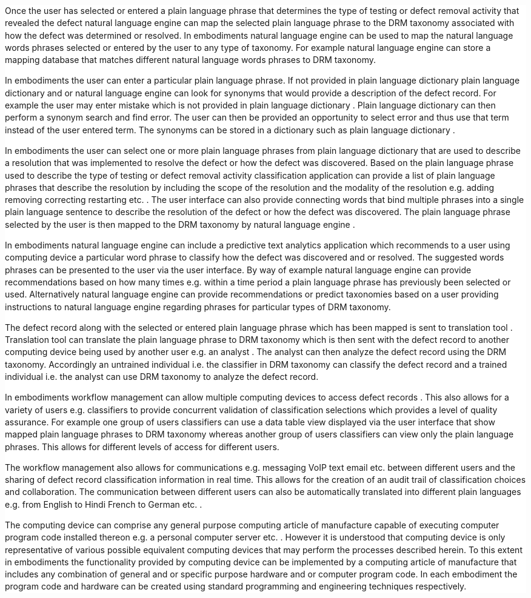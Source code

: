 Once the user has selected or entered a plain language phrase that determines the type of testing or defect removal activity that revealed the defect natural language engine can map the selected plain language phrase to the DRM taxonomy associated with how the defect was determined or resolved. In embodiments natural language engine can be used to map the natural language words phrases selected or entered by the user to any type of taxonomy. For example natural language engine can store a mapping database that matches different natural language words phrases to DRM taxonomy.

In embodiments the user can enter a particular plain language phrase. If not provided in plain language dictionary plain language dictionary and or natural language engine can look for synonyms that would provide a description of the defect record. For example the user may enter mistake which is not provided in plain language dictionary . Plain language dictionary can then perform a synonym search and find error. The user can then be provided an opportunity to select error and thus use that term instead of the user entered term. The synonyms can be stored in a dictionary such as plain language dictionary .

In embodiments the user can select one or more plain language phrases from plain language dictionary that are used to describe a resolution that was implemented to resolve the defect or how the defect was discovered. Based on the plain language phrase used to describe the type of testing or defect removal activity classification application can provide a list of plain language phrases that describe the resolution by including the scope of the resolution and the modality of the resolution e.g. adding removing correcting restarting etc. . The user interface can also provide connecting words that bind multiple phrases into a single plain language sentence to describe the resolution of the defect or how the defect was discovered. The plain language phrase selected by the user is then mapped to the DRM taxonomy by natural language engine .

In embodiments natural language engine can include a predictive text analytics application which recommends to a user using computing device a particular word phrase to classify how the defect was discovered and or resolved. The suggested words phrases can be presented to the user via the user interface. By way of example natural language engine can provide recommendations based on how many times e.g. within a time period a plain language phrase has previously been selected or used. Alternatively natural language engine can provide recommendations or predict taxonomies based on a user providing instructions to natural language engine regarding phrases for particular types of DRM taxonomy.

The defect record along with the selected or entered plain language phrase which has been mapped is sent to translation tool . Translation tool can translate the plain language phrase to DRM taxonomy which is then sent with the defect record to another computing device being used by another user e.g. an analyst . The analyst can then analyze the defect record using the DRM taxonomy. Accordingly an untrained individual i.e. the classifier in DRM taxonomy can classify the defect record and a trained individual i.e. the analyst can use DRM taxonomy to analyze the defect record.

In embodiments workflow management can allow multiple computing devices to access defect records . This also allows for a variety of users e.g. classifiers to provide concurrent validation of classification selections which provides a level of quality assurance. For example one group of users classifiers can use a data table view displayed via the user interface that show mapped plain language phrases to DRM taxonomy whereas another group of users classifiers can view only the plain language phrases. This allows for different levels of access for different users.

The workflow management also allows for communications e.g. messaging VoIP text email etc. between different users and the sharing of defect record classification information in real time. This allows for the creation of an audit trail of classification choices and collaboration. The communication between different users can also be automatically translated into different plain languages e.g. from English to Hindi French to German etc. .

The computing device can comprise any general purpose computing article of manufacture capable of executing computer program code installed thereon e.g. a personal computer server etc. . However it is understood that computing device is only representative of various possible equivalent computing devices that may perform the processes described herein. To this extent in embodiments the functionality provided by computing device can be implemented by a computing article of manufacture that includes any combination of general and or specific purpose hardware and or computer program code. In each embodiment the program code and hardware can be created using standard programming and engineering techniques respectively.
